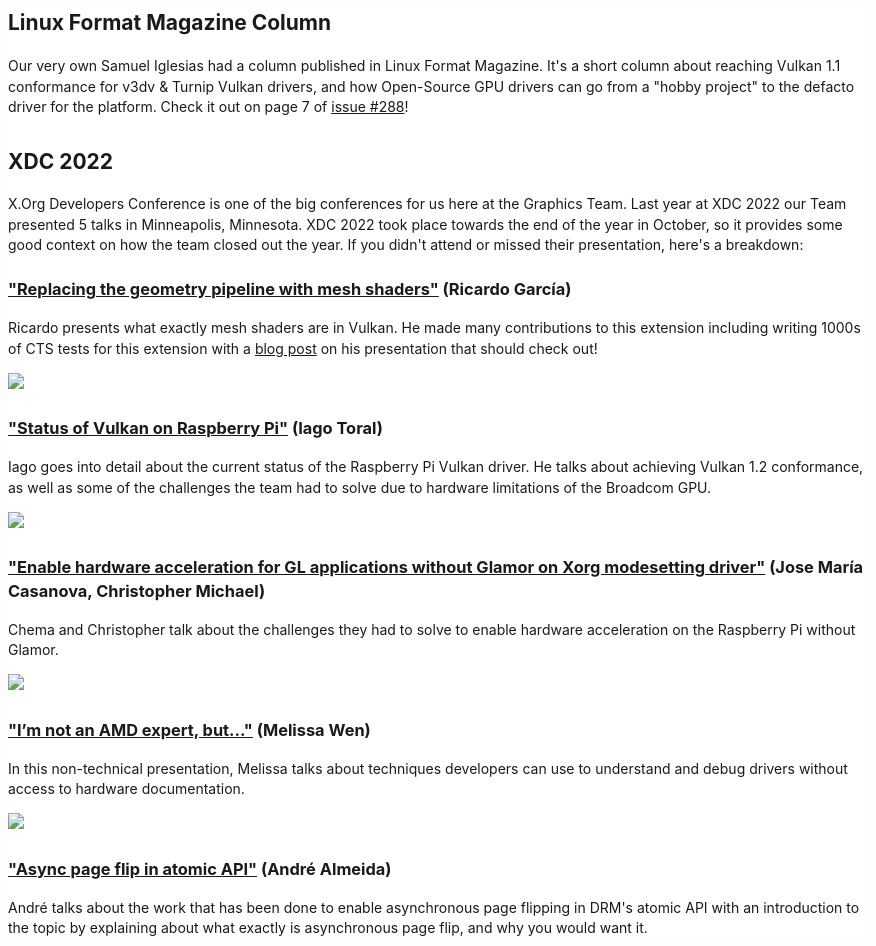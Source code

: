 ## Linux Format Magazine Column
Our very own Samuel Iglesias had a column published in Linux Format Magazine. It's a short column about reaching Vulkan 1.1 conformance for v3dv & Turnip Vulkan drivers, and how Open-Source GPU drivers can go from a "hobby project" to the defacto driver for the platform. Check it out on page 7 of [issue #288](https://linuxformat.com/linux-format-288.html)!

## XDC 2022
X.Org Developers Conference is one of the big conferences for us here at the Graphics Team. Last year at XDC 2022 our Team presented 5 talks in Minneapolis, Minnesota. XDC 2022 took place towards the end of the year in October, so it provides some good context on how the team closed out the year. If you didn't attend or missed their presentation, here's a breakdown:

### ["Replacing the geometry pipeline with mesh shaders"](https://indico.freedesktop.org/event/2/contributions/48/) (Ricardo García)
Ricardo presents what exactly mesh shaders are in Vulkan. He made many contributions to this extension including writing 1000s of CTS tests for this extension with a [blog post](https://rg3.name/202210222107.html) on his presentation that should check out!

![](youtube:aRNJ4xj_nDs)

### ["Status of Vulkan on Raspberry Pi"](https://indico.freedesktop.org/event/2/contributions/68/) (Iago Toral)
Iago goes into detail about the current status of the Raspberry Pi Vulkan driver. He talks about achieving Vulkan 1.2 conformance, as well as some of the challenges the team had to solve due to hardware limitations of the Broadcom GPU.

![](youtube:GM9IojyzCVM)

### ["Enable hardware acceleration for GL applications without Glamor on Xorg modesetting driver"](https://indico.freedesktop.org/event/2/contributions/60/) (Jose María Casanova, Christopher Michael)
Chema and Christopher talk about the challenges they had to solve to enable hardware acceleration on the Raspberry Pi without Glamor.

![](youtube:Bo_MOM7JTeQ)

### ["I’m not an AMD expert, but..."](https://indico.freedesktop.org/event/2/contributions/50/) (Melissa Wen)
In this non-technical presentation, Melissa talks about techniques developers can use to understand and debug drivers without access to hardware documentation.

![](youtube:CMm-yhsMB7U)

### ["Async page flip in atomic API"](https://indico.freedesktop.org/event/2/contributions/61/) (André Almeida)
André talks about the work that has been done to enable asynchronous page flipping in DRM's atomic API with an introduction to the topic by explaining about what exactly is asynchronous page flip, and why you would want it.
